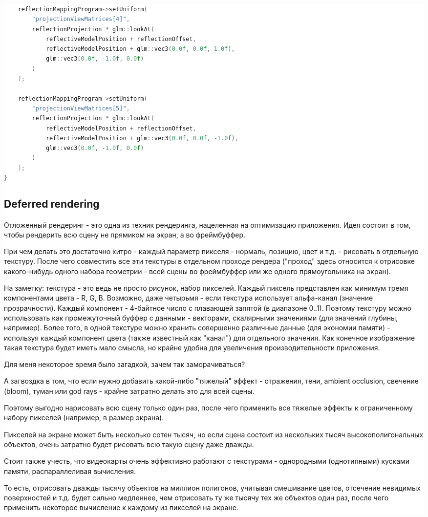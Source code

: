 ```cpp
    reflectionMappingProgram->setUniform(
        "projectionViewMatrices[4]",
        reflectionProjection * glm::lookAt(
            reflectiveModelPosition + reflectionOffset,
            reflectiveModelPosition + glm::vec3(0.0f, 0.0f, 1.0f),
            glm::vec3(0.0f, -1.0f, 0.0f)
        )
    );
​
    reflectionMappingProgram->setUniform(
        "projectionViewMatrices[5]",
        reflectionProjection * glm::lookAt(
            reflectiveModelPosition + reflectionOffset,
            reflectiveModelPosition + glm::vec3(0.0f, 0.0f, -1.0f),
            glm::vec3(0.0f, -1.0f, 0.0f)
        )
    );
}
```

## Deferred rendering

Отложенный рендеринг - это одна из техник рендеринга, нацеленная на оптимизацию приложения. Идея состоит в том, чтобы рендерить всю сцену не прямиком на экран, а во фреймбуффер.

При чем делать это достаточно хитро - каждый параметр пикселя - нормаль, позицию, цвет и т.д. - рисовать в отдельную текстуру. После чего совместить все эти текстуры в отдельном проходе рендера ("проход" здесь относится к отрисовке какого-нибудь одного набора геометрии - всей сцены во фреймбуффер или же одного прямоугольника на экран).

На заметку: текстура - это ведь не просто рисунок, набор пикселей. Каждый пиксель представлен как минимум тремя компонентами цвета - R, G, B. Возможно, даже четырьмя - если текстура использует альфа-канал (значение прозрачности). Каждый компонент - 4-байтное число с плавающей запятой (в диапазоне 0..1). Поэтому текстуру можно использовать как промежуточный буффер с данными - векторами, скалярными значениями (для значений глубины, например). Более того, в одной текстуре можно хранить совершенно различные данные (для экономии памяти) - используя каждый компонент цвета (также известный как "канал") для отдельного значения. Как конечное изображение такая текстура будет иметь мало смысла, но крайне удобна для увеличения производительности приложения.

Для меня некоторое время было загадкой, зачем так заморачиваться?

А загвоздка в том, что если нужно добавить какой-либо "тяжелый" эффект - отражения, тени, ambient occlusion, свечение (bloom), туман или god rays - крайне затратно делать это для всей сцены.

Поэтому выгодно нарисовать всю сцену только один раз, после чего применить все тяжелые эффекты к ограниченному набору пикселей (например, в размер экрана).

Пикселей на экране может быть несколько сотен тысяч, но если сцена состоит из нескольких тысяч высокополигональных объектов, очень затратно будет рисовать всю такую сцену даже дважды.

Стоит также учесть, что видеокарты очень эффективно работают с текстурами - однородными (однотипными) кусками памяти, распараллеливая вычисления.

То есть, отрисовать дважды тысячу объектов на миллион полигонов, учитывая смешивание цветов, отсечение невидимых поверхностей и т.д. будет сильно медленнее, чем отрисовать ту же тысячу тех же объектов один раз, после чего применить некоторое вычисление к каждому из пикселей на экране.
